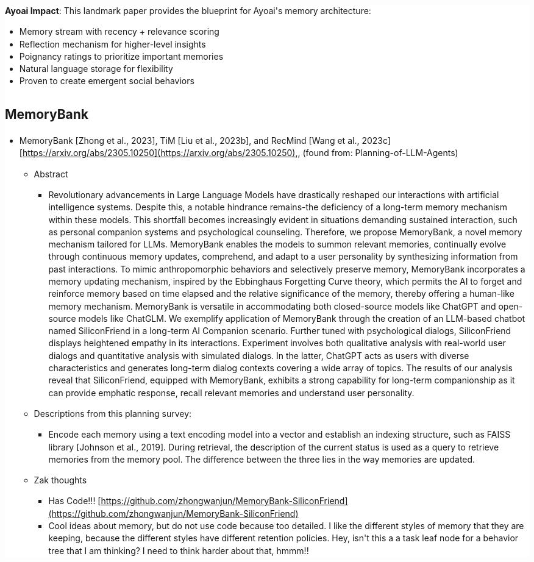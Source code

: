 **Ayoai Impact**: This landmark paper provides the blueprint for Ayoai's memory architecture:
- Memory stream with recency + relevance scoring
- Reflection mechanism for higher-level insights
- Poignancy ratings to prioritize important memories
- Natural language storage for flexibility
- Proven to create emergent social behaviors

## MemoryBank

- MemoryBank [Zhong et al., 2023], TiM [Liu et al., 2023b], and RecMind [Wang et al., 2023c] [https://arxiv.org/abs/2305.10250](https://arxiv.org/abs/2305.10250),, (found from: Planning-of-LLM-Agents)

  - Abstract
    - Revolutionary advancements in Large Language Models have drastically reshaped our interactions with artificial intelligence systems. Despite this, a notable hindrance remains-the deficiency of a long-term memory mechanism within these models. This shortfall becomes increasingly evident in situations demanding sustained interaction, such as personal companion systems and psychological counseling. Therefore, we propose MemoryBank, a novel memory mechanism tailored for LLMs. MemoryBank enables the models to summon relevant memories, continually evolve through continuous memory updates, comprehend, and adapt to a user personality by synthesizing information from past interactions. To mimic anthropomorphic behaviors and selectively preserve memory, MemoryBank incorporates a memory updating mechanism, inspired by the Ebbinghaus Forgetting Curve theory, which permits the AI to forget and reinforce memory based on time elapsed and the relative significance of the memory, thereby offering a human-like memory mechanism. MemoryBank is versatile in accommodating both closed-source models like ChatGPT and open-source models like ChatGLM. We exemplify application of MemoryBank through the creation of an LLM-based chatbot named SiliconFriend in a long-term AI Companion scenario. Further tuned with psychological dialogs, SiliconFriend displays heightened empathy in its interactions. Experiment involves both qualitative analysis with real-world user dialogs and quantitative analysis with simulated dialogs. In the latter, ChatGPT acts as users with diverse characteristics and generates long-term dialog contexts covering a wide array of topics. The results of our analysis reveal that SiliconFriend, equipped with MemoryBank, exhibits a strong capability for long-term companionship as it can provide emphatic response, recall relevant memories and understand user personality.

  - Descriptions from this planning survey:
    - Encode each memory using a text encoding model into a vector and establish an indexing structure, such as FAISS library [Johnson et al., 2019]. During retrieval, the description of the current status is used as a query to retrieve memories from the memory pool. The difference between the three lies in the way memories are updated.

  - Zak thoughts
    - Has Code!!! [https://github.com/zhongwanjun/MemoryBank-SiliconFriend](https://github.com/zhongwanjun/MemoryBank-SiliconFriend)
    - Cool ideas about memory, but do not use code because too detailed. I like the different styles of memory that they are keeping, because the different styles have different retention policies. Hey, isn't this a a task leaf node for a behavior tree that I am thinking? I need to think harder about that, hmmm!!